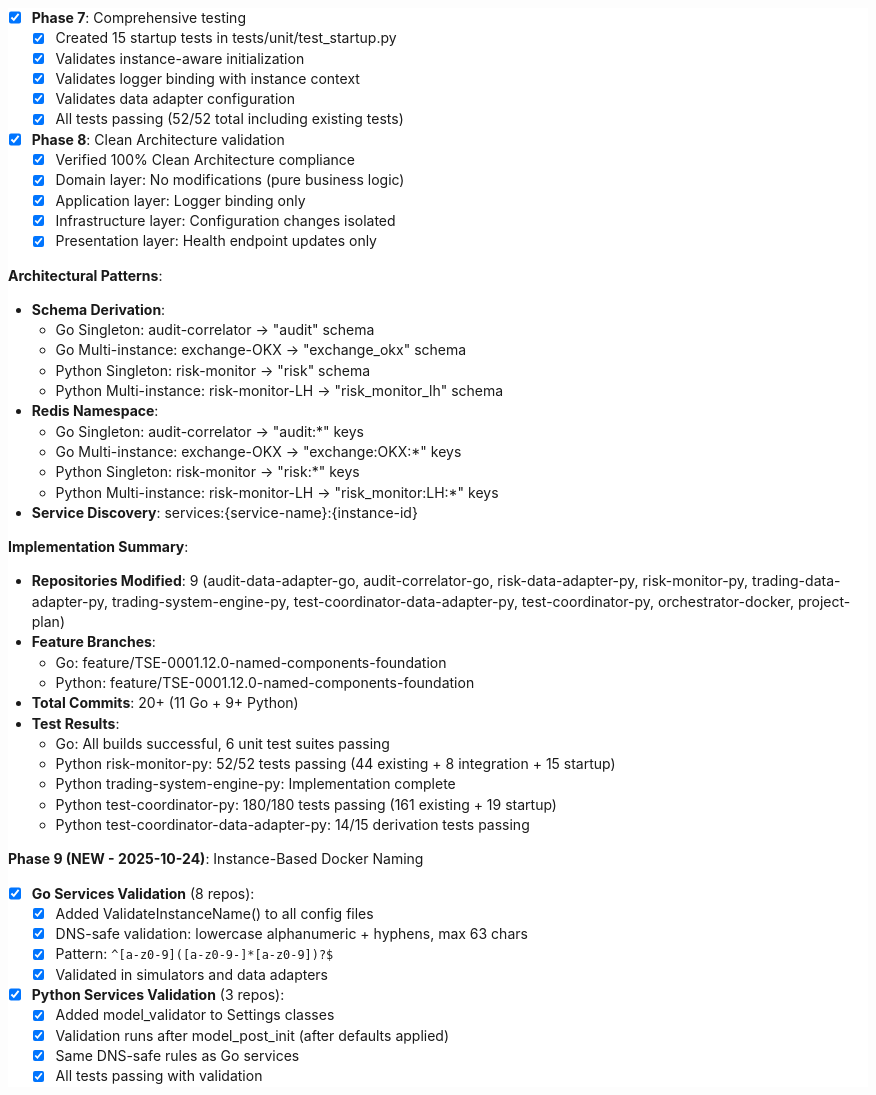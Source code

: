- [x] **Phase 7**: Comprehensive testing
  - [x] Created 15 startup tests in tests/unit/test_startup.py
  - [x] Validates instance-aware initialization
  - [x] Validates logger binding with instance context
  - [x] Validates data adapter configuration
  - [x] All tests passing (52/52 total including existing tests)

- [x] **Phase 8**: Clean Architecture validation
  - [x] Verified 100% Clean Architecture compliance
  - [x] Domain layer: No modifications (pure business logic)
  - [x] Application layer: Logger binding only
  - [x] Infrastructure layer: Configuration changes isolated
  - [x] Presentation layer: Health endpoint updates only

**Architectural Patterns**:
- **Schema Derivation**:
  - Go Singleton: audit-correlator → "audit" schema
  - Go Multi-instance: exchange-OKX → "exchange_okx" schema
  - Python Singleton: risk-monitor → "risk" schema
  - Python Multi-instance: risk-monitor-LH → "risk_monitor_lh" schema
- **Redis Namespace**:
  - Go Singleton: audit-correlator → "audit:*" keys
  - Go Multi-instance: exchange-OKX → "exchange:OKX:*" keys
  - Python Singleton: risk-monitor → "risk:*" keys
  - Python Multi-instance: risk-monitor-LH → "risk_monitor:LH:*" keys
- **Service Discovery**: services:{service-name}:{instance-id}

**Implementation Summary**:
- **Repositories Modified**: 9 (audit-data-adapter-go, audit-correlator-go, risk-data-adapter-py, risk-monitor-py, trading-data-adapter-py, trading-system-engine-py, test-coordinator-data-adapter-py, test-coordinator-py, orchestrator-docker, project-plan)
- **Feature Branches**:
  - Go: feature/TSE-0001.12.0-named-components-foundation
  - Python: feature/TSE-0001.12.0-named-components-foundation
- **Total Commits**: 20+ (11 Go + 9+ Python)
- **Test Results**:
  - Go: All builds successful, 6 unit test suites passing
  - Python risk-monitor-py: 52/52 tests passing (44 existing + 8 integration + 15 startup)
  - Python trading-system-engine-py: Implementation complete
  - Python test-coordinator-py: 180/180 tests passing (161 existing + 19 startup)
  - Python test-coordinator-data-adapter-py: 14/15 derivation tests passing

**Phase 9 (NEW - 2025-10-24)**: Instance-Based Docker Naming
- [x] **Go Services Validation** (8 repos):
  - [x] Added ValidateInstanceName() to all config files
  - [x] DNS-safe validation: lowercase alphanumeric + hyphens, max 63 chars
  - [x] Pattern: `^[a-z0-9]([a-z0-9-]*[a-z0-9])?$`
  - [x] Validated in simulators and data adapters

- [x] **Python Services Validation** (3 repos):
  - [x] Added model_validator to Settings classes
  - [x] Validation runs after model_post_init (after defaults applied)
  - [x] Same DNS-safe rules as Go services
  - [x] All tests passing with validation
